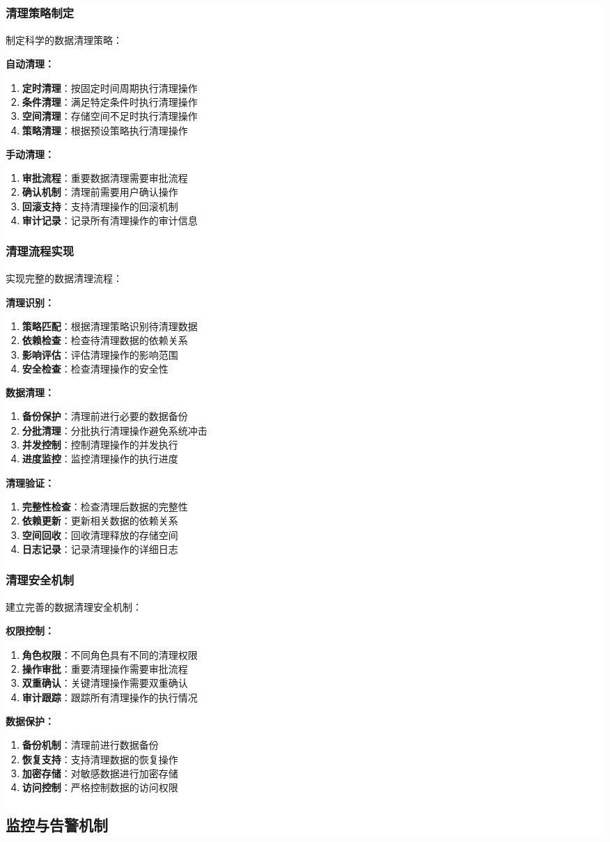 ### 清理策略制定

制定科学的数据清理策略：

**自动清理：**
1. **定时清理**：按固定时间周期执行清理操作
2. **条件清理**：满足特定条件时执行清理操作
3. **空间清理**：存储空间不足时执行清理操作
4. **策略清理**：根据预设策略执行清理操作

**手动清理：**
1. **审批流程**：重要数据清理需要审批流程
2. **确认机制**：清理前需要用户确认操作
3. **回滚支持**：支持清理操作的回滚机制
4. **审计记录**：记录所有清理操作的审计信息

### 清理流程实现

实现完整的数据清理流程：

**清理识别：**
1. **策略匹配**：根据清理策略识别待清理数据
2. **依赖检查**：检查待清理数据的依赖关系
3. **影响评估**：评估清理操作的影响范围
4. **安全检查**：检查清理操作的安全性

**数据清理：**
1. **备份保护**：清理前进行必要的数据备份
2. **分批清理**：分批执行清理操作避免系统冲击
3. **并发控制**：控制清理操作的并发执行
4. **进度监控**：监控清理操作的执行进度

**清理验证：**
1. **完整性检查**：检查清理后数据的完整性
2. **依赖更新**：更新相关数据的依赖关系
3. **空间回收**：回收清理释放的存储空间
4. **日志记录**：记录清理操作的详细日志

### 清理安全机制

建立完善的数据清理安全机制：

**权限控制：**
1. **角色权限**：不同角色具有不同的清理权限
2. **操作审批**：重要清理操作需要审批流程
3. **双重确认**：关键清理操作需要双重确认
4. **审计跟踪**：跟踪所有清理操作的执行情况

**数据保护：**
1. **备份机制**：清理前进行数据备份
2. **恢复支持**：支持清理数据的恢复操作
3. **加密存储**：对敏感数据进行加密存储
4. **访问控制**：严格控制数据的访问权限

## 监控与告警机制

